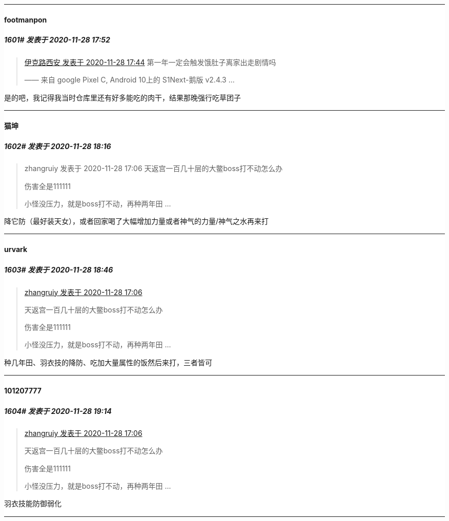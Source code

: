 *****

####  footmanpon  
##### 1601#       发表于 2020-11-28 17:52

<blockquote><a href="httphttps://bbs.saraba1st.com/2b/forum.php?mod=redirect&amp;goto=findpost&amp;pid=49549600&amp;ptid=1950290" target="_blank">伊克路西安 发表于 2020-11-28 17:44</a>
第一年一定会触发饿肚子离家出走剧情吗

—— 来自 google Pixel C, Android 10上的 S1Next-鹅版 v2.4.3 ...</blockquote>
是的吧，我记得我当时仓库里还有好多能吃的肉干，结果那晚强行吃草团子

*****

####  猫坤  
##### 1602#       发表于 2020-11-28 18:16

<blockquote>zhangruiy 发表于 2020-11-28 17:06
天返宫一百几十层的大鳖boss打不动怎么办

伤害全是111111

小怪没压力，就是boss打不动，再种两年田 ...</blockquote>
降它防（最好装天女），或者回家喝了大幅增加力量或者神气的力量/神气之水再来打

*****

####  urvark  
##### 1603#       发表于 2020-11-28 18:46

<blockquote><a href="httphttps://bbs.saraba1st.com/2b/forum.php?mod=redirect&amp;goto=findpost&amp;pid=49549280&amp;ptid=1950290" target="_blank">zhangruiy 发表于 2020-11-28 17:06</a>

天返宫一百几十层的大鳖boss打不动怎么办

伤害全是111111

小怪没压力，就是boss打不动，再种两年田 ...</blockquote>
种几年田、羽衣技的降防、吃加大量属性的饭然后来打，三者皆可

*****

####  101207777  
##### 1604#       发表于 2020-11-28 19:14

<blockquote><a href="httphttps://bbs.saraba1st.com/2b/forum.php?mod=redirect&amp;goto=findpost&amp;pid=49549280&amp;ptid=1950290" target="_blank">zhangruiy 发表于 2020-11-28 17:06</a>

天返宫一百几十层的大鳖boss打不动怎么办

伤害全是111111

小怪没压力，就是boss打不动，再种两年田 ...</blockquote>
羽衣技能防御弱化

*****
